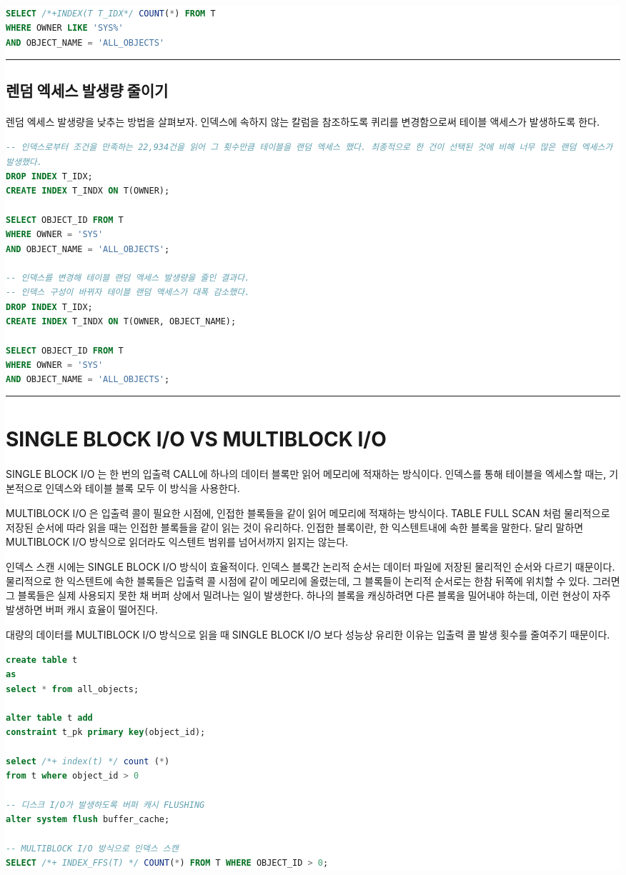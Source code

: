 ```SQL
SELECT /*+INDEX(T T_IDX*/ COUNT(*) FROM T
WHERE OWNER LIKE 'SYS%'
AND OBJECT_NAME = 'ALL_OBJECTS'
```

---

## 렌덤 엑세스 발생량 줄이기

렌덤 엑세스 발생량을 낮추는 방법을 살펴보자. 인덱스에 속하지 않는 칼럼을 참조하도록 퀴리를 변경함으로써 테이블 액세스가 발생하도록 한다.

```SQL
-- 인덱스로부터 조건을 만족하는 22,934건을 읽어 그 횟수만큼 테이블을 랜덤 엑세스 했다. 최종적으로 한 건이 선택된 것에 비해 너무 많은 랜덤 엑세스가 발생했다.
DROP INDEX T_IDX;
CREATE INDEX T_INDX ON T(OWNER);

SELECT OBJECT_ID FROM T
WHERE OWNER = 'SYS'
AND OBJECT_NAME = 'ALL_OBJECTS';

-- 인덱스를 변경해 테이블 랜덤 액세스 발생량을 줄인 결과다.
-- 인덱스 구성이 바뀌자 테이블 랜덤 액세스가 대폭 감소했다.
DROP INDEX T_IDX;
CREATE INDEX T_INDX ON T(OWNER, OBJECT_NAME);

SELECT OBJECT_ID FROM T
WHERE OWNER = 'SYS'
AND OBJECT_NAME = 'ALL_OBJECTS';

```

---

# SINGLE BLOCK I/O VS MULTIBLOCK I/O

SINGLE BLOCK I/O 는 한 번의 입출력 CALL에 하나의 데이터 블록만 읽어 메모리에 적재하는 방식이다.
인덱스를 통해 테이블을 엑세스할 때는, 기본적으로 인덱스와 테이블 블록 모두 이 방식을 사용한다.

MULTIBLOCK I/O 은 입출력 콜이 필요한 시점에, 인접한 블록들을 같이 읽어 메모리에 적재하는 방식이다. TABLE FULL SCAN 처럼 물리적으로 저장된 순서에 따라 읽을 때는 인접한 블록들을 같이 읽는 것이 유리하다.
인접한 블록이란, 한 익스텐트내에 속한 블록을 말한다. 달리 말하면 MULTIBLOCK I/O 방식으로 읽더라도 익스텐트 범위를 넘어서까지 읽지는 않는다.

인덱스 스캔 시에는 SINGLE BLOCK I/O 방식이 효율적이다. 인덱스 블록간 논리적 순서는 데이터 파일에 저장된 물리적인 순서와 다르기 때문이다. 물리적으로 한 익스텐트에 속한 블록들은 입출력 콜 시점에 같이 메모리에 올렸는데, 그 블록들이 논리적 순서로는 한참 뒤쪽에 위치할 수 있다. 그러면 그 블록들은 실제 사용되지 못한 채 버퍼 상에서 밀려나는 일이 발생한다. 하나의 블록을 캐싱하려면 다른 블록을 밀어내야 하는데, 이런 현상이 자주 발생하면 버퍼 캐시 효율이 떨어진다.

대량의 데이터를 MULTIBLOCK I/O 방식으로 읽을 때 SINGLE BLOCK I/O 보다 성능상 유리한 이유는 입출력 콜 발생 횟수를 줄여주기 때문이다.

```sql
create table t
as
select * from all_objects;

alter table t add
constraint t_pk primary key(object_id);

select /*+ index(t) */ count (*)
from t where object_id > 0

-- 디스크 I/O가 발생하도록 버퍼 캐시 FLUSHING
alter system flush buffer_cache;

-- MULTIBLOCK I/O 방식으로 인덱스 스캔
SELECT /*+ INDEX_FFS(T) */ COUNT(*) FROM T WHERE OBJECT_ID > 0;
```
